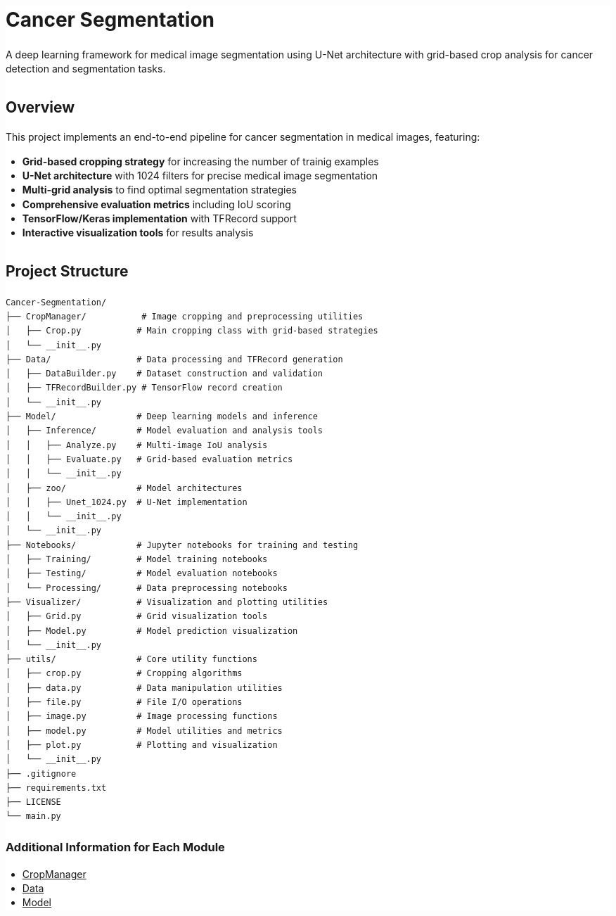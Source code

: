 # Cancer Segmentation

A deep learning framework for medical image segmentation using U-Net architecture with grid-based crop analysis for cancer detection and segmentation tasks.

## Overview

This project implements an end-to-end pipeline for cancer segmentation in medical images, featuring:

- **Grid-based cropping strategy** for increasing the number of trainig examples
- **U-Net architecture** with 1024 filters for precise medical image segmentation
- **Multi-grid analysis** to find optimal segmentation strategies
- **Comprehensive evaluation metrics** including IoU scoring
- **TensorFlow/Keras implementation** with TFRecord support
- **Interactive visualization tools** for results analysis


## Project Structure

```
Cancer-Segmentation/
├── CropManager/           # Image cropping and preprocessing utilities
│   ├── Crop.py           # Main cropping class with grid-based strategies
│   └── __init__.py
├── Data/                 # Data processing and TFRecord generation
│   ├── DataBuilder.py    # Dataset construction and validation
│   ├── TFRecordBuilder.py # TensorFlow record creation
│   └── __init__.py
├── Model/                # Deep learning models and inference
│   ├── Inference/        # Model evaluation and analysis tools
│   │   ├── Analyze.py    # Multi-image IoU analysis
│   │   ├── Evaluate.py   # Grid-based evaluation metrics
│   │   └── __init__.py
│   ├── zoo/              # Model architectures
│   │   ├── Unet_1024.py  # U-Net implementation
│   │   └── __init__.py
│   └── __init__.py
├── Notebooks/            # Jupyter notebooks for training and testing
│   ├── Training/         # Model training notebooks
│   ├── Testing/          # Model evaluation notebooks
│   └── Processing/       # Data preprocessing notebooks
├── Visualizer/           # Visualization and plotting utilities
│   ├── Grid.py           # Grid visualization tools
│   ├── Model.py          # Model prediction visualization
│   └── __init__.py
├── utils/                # Core utility functions
│   ├── crop.py           # Cropping algorithms
│   ├── data.py           # Data manipulation utilities
│   ├── file.py           # File I/O operations
│   ├── image.py          # Image processing functions
│   ├── model.py          # Model utilities and metrics
│   ├── plot.py           # Plotting and visualization
│   └── __init__.py
├── .gitignore
├── requirements.txt
├── LICENSE
└── main.py
```
### Additional Information for Each Module
- [CropManager](https://github.com/Nifdi01/Cancer-Segmentation/tree/main/CropManager)
- [Data](https://github.com/Nifdi01/Cancer-Segmentation/tree/main/Data)
- [Model](https://github.com/Nifdi01/Cancer-Segmentation/tree/main/Model)